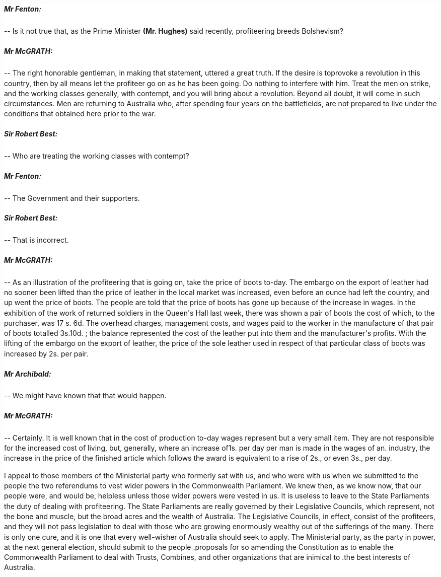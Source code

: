 ##### Mr Fenton:

-- Is it not true that, as the Prime Minister  **(Mr. Hughes)**  said recently, profiteering breeds Bolshevism? 

##### Mr McGRATH:

-- The right honorable gentleman, in making that statement, uttered a great truth. If the desire is toprovoke a revolution in this country, then by all means let the profiteer go on as he has been going. Do nothing to interfere with him. Treat the men on strike, and the working classes generally, with contempt, and you will bring about a revolution. Beyond all doubt, it will come in such circumstances. Men are returning to Australia who, after spending four years on the battlefields, are not prepared to live under the conditions that obtained here prior to the war. 

##### Sir Robert Best:

-- Who are treating the working classes with contempt? 

##### Mr Fenton:

-- The Government and their supporters. 

##### Sir Robert Best:

-- That is incorrect. 

##### Mr McGRATH:

-- As an illustration of the profiteering that is going on, take the price of boots to-day. The embargo on the export of leather had no sooner been lifted than the price of leather in the local market was increased, even before an ounce had left the country, and up went the price of boots. The people are told that the price of boots has gone up because of the increase in wages. In the exhibition of the work of returned soldiers in the Queen's Hall last week, there was shown a pair of boots the cost of which, to the purchaser, was 17 s. 6d. The overhead charges, management costs, and wages paid to the worker in the manufacture of that pair of boots totalled 3s.10d. ; the balance represented the cost of the leather put into them and the manufacturer's profits. With the lifting of the embargo on the export of leather, the price of the sole leather used in respect of that particular class of boots was increased by 2s. per pair. 

##### Mr Archibald:

-- We might have known that that would happen. 

##### Mr McGRATH:

-- Certainly. It is well known that in the cost of production to-day wages represent but a very small item. They are not responsible for the increased cost of living, but, generally, where an increase of1s. per day per man is made in the wages of an. industry, the increase in the price of the finished article which follows the award is equivalent to a rise of 2s., or even 3s., per day. 

I appeal to those members of the Ministerial party who formerly sat with us, and who were with us when we submitted to the people the two referendums to vest wider powers in the Commonwealth Parliament. We knew then, as we know now, that our people were, and would be, helpless unless those wider powers were vested in us. It is useless to leave to the State Parliaments the duty of dealing with profiteering. The State Parliaments are really governed by their Legislative Councils, which represent, not the  bone and muscle, but the broad acres and the wealth of Australia. The Legislative Councils, in effect, consist of the profiteers, and they will not pass legislation to deal with those who are growing enormously wealthy out of the sufferings of the many. There is only one cure, and it is one that every well-wisher of Australia should seek to apply. The Ministerial party, as the party in power, at the next general election, should submit to the people .proposals for so amending the Constitution as to enable the Commonwealth Parliament to deal with Trusts, Combines, and other organizations that are inimical to .the best interests of Australia. 
